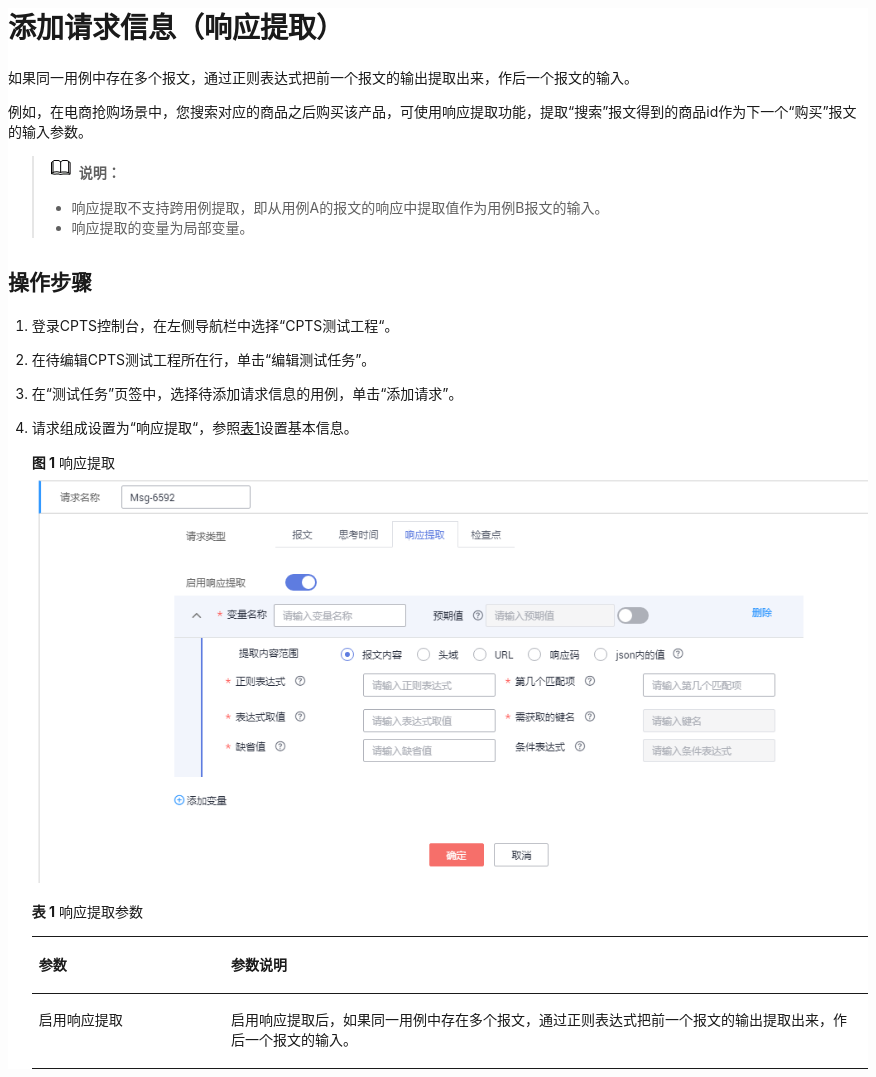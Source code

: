 # 添加请求信息（响应提取）<a name="cpts_01_0035"></a>

如果同一用例中存在多个报文，通过正则表达式把前一个报文的输出提取出来，作后一个报文的输入。

例如，在电商抢购场景中，您搜索对应的商品之后购买该产品，可使用响应提取功能，提取“搜索”报文得到的商品id作为下一个“购买”报文的输入参数。

>![](public_sys-resources/icon-note.gif) **说明：** 
>-   响应提取不支持跨用例提取，即从用例A的报文的响应中提取值作为用例B报文的输入。
>-   响应提取的变量为局部变量。

## 操作步骤<a name="section124871244417"></a>

1.  登录CPTS控制台，在左侧导航栏中选择“CPTS测试工程“。
2.  在待编辑CPTS测试工程所在行，单击“编辑测试任务”。
3.  在“测试任务”页签中，选择待添加请求信息的用例，单击“添加请求”。
4.  请求组成设置为“响应提取“，参照[表1](#table738524254311)设置基本信息。

    **图 1**  响应提取<a name="fig102727224443"></a>  
    ![](figures/响应提取.png "响应提取")

    **表 1**  响应提取参数

    <a name="table738524254311"></a>
    <table><thead align="left"><tr id="row7383124244320"><th class="cellrowborder" valign="top" width="23%" id="mcps1.2.3.1.1"><p id="p93836427431"><a name="p93836427431"></a><a name="p93836427431"></a>参数</p>
    </th>
    <th class="cellrowborder" valign="top" width="77%" id="mcps1.2.3.1.2"><p id="p1138354211436"><a name="p1138354211436"></a><a name="p1138354211436"></a>参数说明</p>
    </th>
    </tr>
    </thead>
    <tbody><tr id="row95710714238"><td class="cellrowborder" valign="top" width="23%" headers="mcps1.2.3.1.1 "><p id="p958978231"><a name="p958978231"></a><a name="p958978231"></a>启用响应提取</p>
    </td>
    <td class="cellrowborder" valign="top" width="77%" headers="mcps1.2.3.1.2 "><p id="p35820792317"><a name="p35820792317"></a><a name="p35820792317"></a>启用响应提取后，如果同一用例中存在<span class="keyword" id="keyword2974447152316"><a name="keyword2974447152316"></a><a name="keyword2974447152316"></a>多个报文</span>，通过正则表达式把前一个报文的输出提取出来，作后一个报文的输入。</p>
    </td>
    </tr>